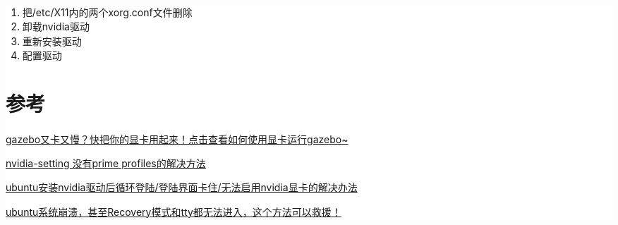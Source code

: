 1. 把/etc/X11内的两个xorg.conf文件删除
2. 卸载nvidia驱动
3. 重新安装驱动
4. 配置驱动

# 参考
[gazebo又卡又慢？快把你的显卡用起来！点击查看如何使用显卡运行gazebo~](https://zhuanlan.zhihu.com/p/388970072)

[nvidia-setting 没有prime profiles的解决方法](https://blog.csdn.net/m0_63203209/article/details/130182584)

[ubuntu安装nvidia驱动后循环登陆/登陆界面卡住/无法启用nvidia显卡的解决办法](https://zhuanlan.zhihu.com/p/607545187?utm_id=0)

[ubuntu系统崩溃，甚至Recovery模式和tty都无法进入，这个方法可以救援！](https://blog.csdn.net/weixin_43252751/article/details/130305175)